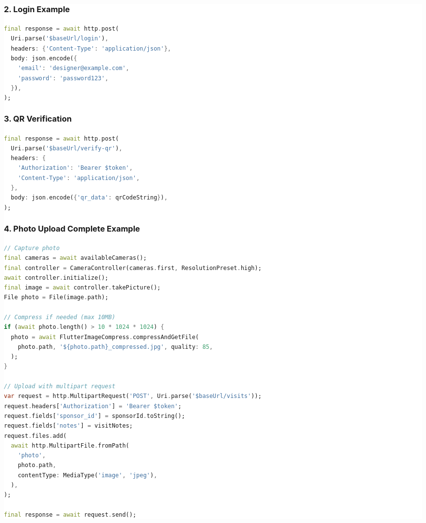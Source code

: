 ### 2. Login Example
```dart
final response = await http.post(
  Uri.parse('$baseUrl/login'),
  headers: {'Content-Type': 'application/json'},
  body: json.encode({
    'email': 'designer@example.com',
    'password': 'password123',
  }),
);
```

### 3. QR Verification
```dart
final response = await http.post(
  Uri.parse('$baseUrl/verify-qr'),
  headers: {
    'Authorization': 'Bearer $token',
    'Content-Type': 'application/json',
  },
  body: json.encode({'qr_data': qrCodeString}),
);
```

### 4. Photo Upload Complete Example
```dart
// Capture photo
final cameras = await availableCameras();
final controller = CameraController(cameras.first, ResolutionPreset.high);
await controller.initialize();
final image = await controller.takePicture();
File photo = File(image.path);

// Compress if needed (max 10MB)
if (await photo.length() > 10 * 1024 * 1024) {
  photo = await FlutterImageCompress.compressAndGetFile(
    photo.path, '${photo.path}_compressed.jpg', quality: 85,
  );
}

// Upload with multipart request
var request = http.MultipartRequest('POST', Uri.parse('$baseUrl/visits'));
request.headers['Authorization'] = 'Bearer $token';
request.fields['sponsor_id'] = sponsorId.toString();
request.fields['notes'] = visitNotes;
request.files.add(
  await http.MultipartFile.fromPath(
    'photo', 
    photo.path,
    contentType: MediaType('image', 'jpeg'),
  ),
);

final response = await request.send();
```
